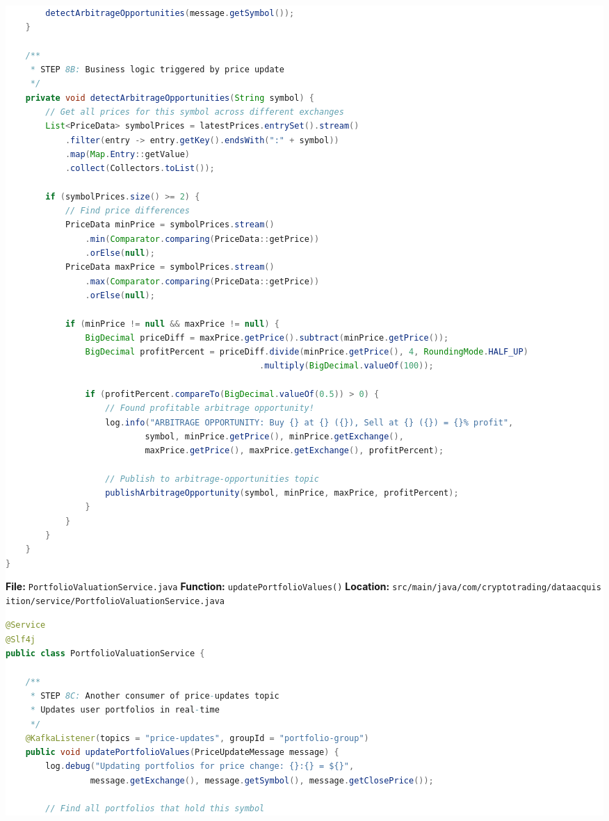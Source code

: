 ```java
        detectArbitrageOpportunities(message.getSymbol());
    }

    /**
     * STEP 8B: Business logic triggered by price update
     */
    private void detectArbitrageOpportunities(String symbol) {
        // Get all prices for this symbol across different exchanges
        List<PriceData> symbolPrices = latestPrices.entrySet().stream()
            .filter(entry -> entry.getKey().endsWith(":" + symbol))
            .map(Map.Entry::getValue)
            .collect(Collectors.toList());

        if (symbolPrices.size() >= 2) {
            // Find price differences
            PriceData minPrice = symbolPrices.stream()
                .min(Comparator.comparing(PriceData::getPrice))
                .orElse(null);
            PriceData maxPrice = symbolPrices.stream()
                .max(Comparator.comparing(PriceData::getPrice))
                .orElse(null);

            if (minPrice != null && maxPrice != null) {
                BigDecimal priceDiff = maxPrice.getPrice().subtract(minPrice.getPrice());
                BigDecimal profitPercent = priceDiff.divide(minPrice.getPrice(), 4, RoundingMode.HALF_UP)
                                                   .multiply(BigDecimal.valueOf(100));

                if (profitPercent.compareTo(BigDecimal.valueOf(0.5)) > 0) {
                    // Found profitable arbitrage opportunity!
                    log.info("ARBITRAGE OPPORTUNITY: Buy {} at {} ({}), Sell at {} ({}) = {}% profit",
                            symbol, minPrice.getPrice(), minPrice.getExchange(),
                            maxPrice.getPrice(), maxPrice.getExchange(), profitPercent);

                    // Publish to arbitrage-opportunities topic
                    publishArbitrageOpportunity(symbol, minPrice, maxPrice, profitPercent);
                }
            }
        }
    }
}
```

**File:** `PortfolioValuationService.java`
**Function:** `updatePortfolioValues()`
**Location:** `src/main/java/com/cryptotrading/dataacquisition/service/PortfolioValuationService.java`

```java
@Service
@Slf4j
public class PortfolioValuationService {

    /**
     * STEP 8C: Another consumer of price-updates topic
     * Updates user portfolios in real-time
     */
    @KafkaListener(topics = "price-updates", groupId = "portfolio-group")
    public void updatePortfolioValues(PriceUpdateMessage message) {
        log.debug("Updating portfolios for price change: {}:{} = ${}",
                 message.getExchange(), message.getSymbol(), message.getClosePrice());

        // Find all portfolios that hold this symbol
```